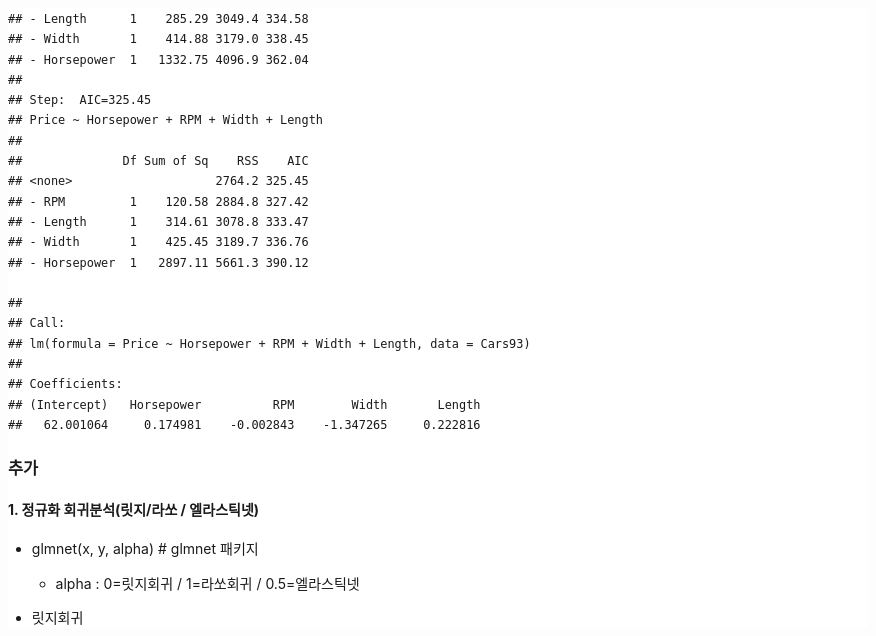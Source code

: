     ## - Length      1    285.29 3049.4 334.58
    ## - Width       1    414.88 3179.0 338.45
    ## - Horsepower  1   1332.75 4096.9 362.04
    ## 
    ## Step:  AIC=325.45
    ## Price ~ Horsepower + RPM + Width + Length
    ## 
    ##              Df Sum of Sq    RSS    AIC
    ## <none>                    2764.2 325.45
    ## - RPM         1    120.58 2884.8 327.42
    ## - Length      1    314.61 3078.8 333.47
    ## - Width       1    425.45 3189.7 336.76
    ## - Horsepower  1   2897.11 5661.3 390.12

    ## 
    ## Call:
    ## lm(formula = Price ~ Horsepower + RPM + Width + Length, data = Cars93)
    ## 
    ## Coefficients:
    ## (Intercept)   Horsepower          RPM        Width       Length  
    ##   62.001064     0.174981    -0.002843    -1.347265     0.222816

### 추가

#### 1. 정규화 회귀분석(릿지/라쏘 / 엘라스틱넷)

-   glmnet(x, y, alpha) \# glmnet 패키지

    -   alpha : 0=릿지회귀 / 1=라쏘회귀 / 0.5=엘라스틱넷

-   릿지회귀
